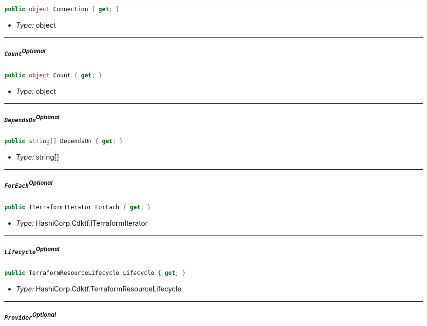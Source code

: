 ```csharp
public object Connection { get; }
```

- *Type:* object

---

##### `Count`<sup>Optional</sup> <a name="Count" id="@cdktf/provider-hcp.vaultSecretsIntegrationTwilio.VaultSecretsIntegrationTwilio.property.count"></a>

```csharp
public object Count { get; }
```

- *Type:* object

---

##### `DependsOn`<sup>Optional</sup> <a name="DependsOn" id="@cdktf/provider-hcp.vaultSecretsIntegrationTwilio.VaultSecretsIntegrationTwilio.property.dependsOn"></a>

```csharp
public string[] DependsOn { get; }
```

- *Type:* string[]

---

##### `ForEach`<sup>Optional</sup> <a name="ForEach" id="@cdktf/provider-hcp.vaultSecretsIntegrationTwilio.VaultSecretsIntegrationTwilio.property.forEach"></a>

```csharp
public ITerraformIterator ForEach { get; }
```

- *Type:* HashiCorp.Cdktf.ITerraformIterator

---

##### `Lifecycle`<sup>Optional</sup> <a name="Lifecycle" id="@cdktf/provider-hcp.vaultSecretsIntegrationTwilio.VaultSecretsIntegrationTwilio.property.lifecycle"></a>

```csharp
public TerraformResourceLifecycle Lifecycle { get; }
```

- *Type:* HashiCorp.Cdktf.TerraformResourceLifecycle

---

##### `Provider`<sup>Optional</sup> <a name="Provider" id="@cdktf/provider-hcp.vaultSecretsIntegrationTwilio.VaultSecretsIntegrationTwilio.property.provider"></a>
